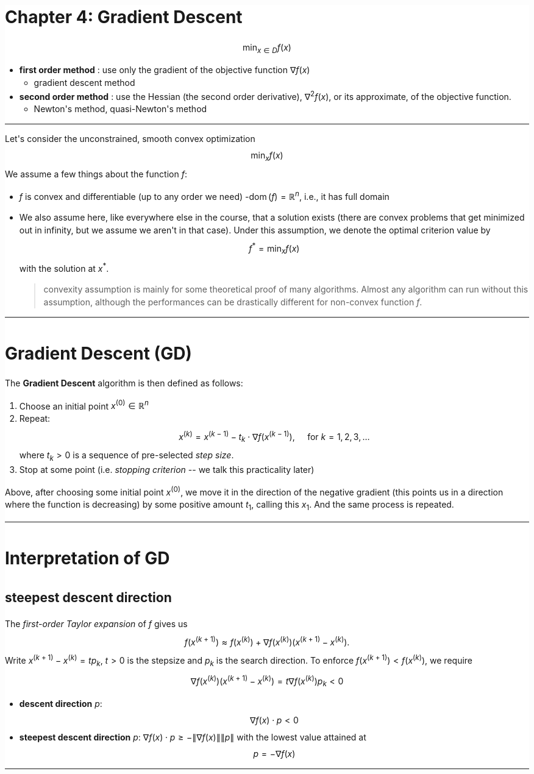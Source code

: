 ﻿



# Chapter 4:  Gradient Descent 

$$\min_{x\in D} f(x)$$
- **first order method**  :  use only the gradient of the objective function  $\nabla f(x)$
	- gradient descent method  
-  **second order method** :  use   the Hessian (the second order derivative),  $\nabla^2 f(x)$, or its approximate,  of the objective function.
	-  Newton's method, quasi-Newton's method 
----


Let's consider the unconstrained, smooth convex optimization
$$
\min _{x} f(x)
$$
We assume a few things about the function $f:$
- $f$ is convex  and differentiable (up to any order we need)
-$\operatorname{dom}(f)=\mathbb{R}^{n},$ i.e., it has full domain
- We also assume here, like everywhere else in the course, that a solution exists (there are convex problems that get minimized out in infinity, but we assume we aren't in that case).
Under this assumption, we denote the optimal criterion value by
$$
f^{*}=\min _{x} f(x)
$$
with the solution at $x^{*}$.

	> convexity assumption is mainly for some theoretical proof of many algorithms. Almost  any algorithm can run without this assumption,  although the performances can be drastically different for non-convex function $f$. 

-----
# Gradient Descent (GD)

The **Gradient Descent** algorithm is then defined as follows:
1. Choose an initial point $x^{(0)} \in \mathbb{R}^{n}$
2. Repeat:
$$
x^{(k)}=x^{(k-1)}-t_{k} \cdot \nabla f\left(x^{(k-1)}\right), \quad \text { for } k=1,2,3, \ldots
$$ where $t_k>0$ is a sequence of pre-selected *step size*.
3. Stop at some point (i.e. *stopping criterion* -- we talk this practicality later)


Above, after choosing some initial point $x^{(0)},$ we move it in the direction of the negative gradient (this points us in a direction where the function is decreasing) by some positive amount $t_{1},$ calling this $x_{1}$. And the same process is repeated.
 

---
#  Interpretation of GD
## steepest descent direction
The  *first-order Taylor expansion* of $f$ gives us  $$f(x^{(k+1)})\approx f(x^{(k)})+ \nabla f(x^{(k)}) (x^{(k+1)}-x^{(k)}). $$ Write $x^{(k+1)}-x^{(k)}=tp_k$, $t>0$ is the stepsize and   $p_k$ is the search direction. To enforce $f(x^{(k+1)})<f(x^{(k)})$, we require $$ \nabla f(x^{(k)}) (x^{(k+1)}-x^{(k)}) = t \nabla f(x^{(k)}) p_k <0$$
- **descent direction** $p$:   $$\nabla f(x) \cdot p <0$$
- **steepest descent direction**  $p$:   $\nabla f(x) \cdot p  \geq - \|\nabla f(x) \|\| p \|$ with the lowest value attained  at $$p=-\nabla f(x)$$
---